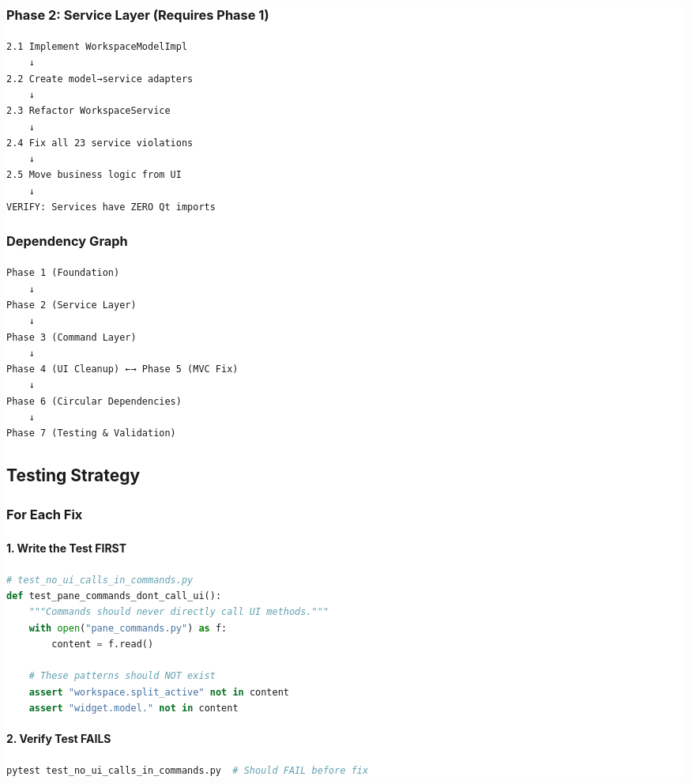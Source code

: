 ### Phase 2: Service Layer (Requires Phase 1)
```
2.1 Implement WorkspaceModelImpl
    ↓
2.2 Create model→service adapters
    ↓
2.3 Refactor WorkspaceService
    ↓
2.4 Fix all 23 service violations
    ↓
2.5 Move business logic from UI
    ↓
VERIFY: Services have ZERO Qt imports
```

### Dependency Graph
```
Phase 1 (Foundation)
    ↓
Phase 2 (Service Layer)
    ↓
Phase 3 (Command Layer)
    ↓
Phase 4 (UI Cleanup) ←→ Phase 5 (MVC Fix)
    ↓
Phase 6 (Circular Dependencies)
    ↓
Phase 7 (Testing & Validation)
```

## Testing Strategy

### For Each Fix

#### 1. Write the Test FIRST
```python
# test_no_ui_calls_in_commands.py
def test_pane_commands_dont_call_ui():
    """Commands should never directly call UI methods."""
    with open("pane_commands.py") as f:
        content = f.read()

    # These patterns should NOT exist
    assert "workspace.split_active" not in content
    assert "widget.model." not in content
```

#### 2. Verify Test FAILS
```bash
pytest test_no_ui_calls_in_commands.py  # Should FAIL before fix
```
